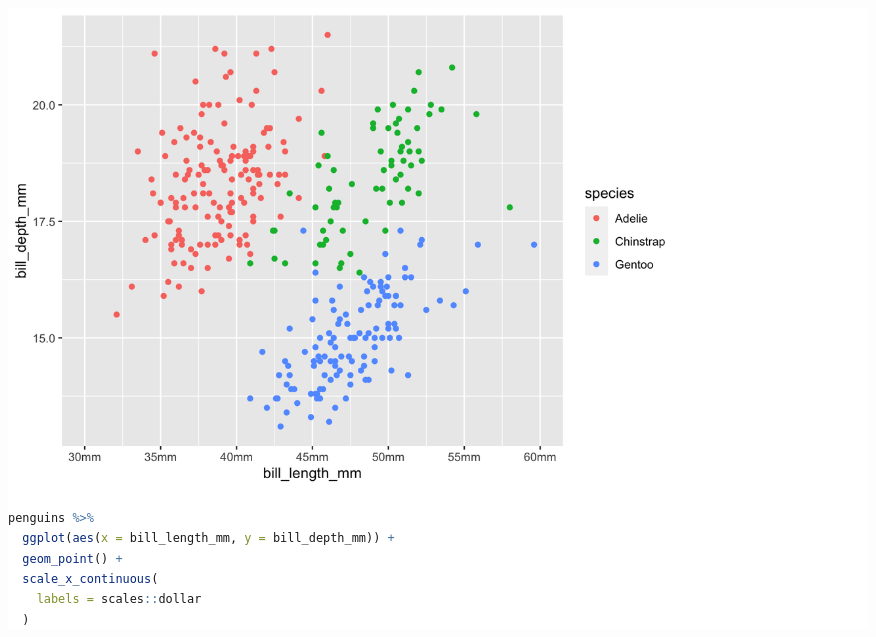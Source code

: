 <img src="tidyverse_ggplot2_pass_function_to_parameters_files/figure-html/unnamed-chunk-24-1.png" width="672" />



```r
penguins %>% 
  ggplot(aes(x = bill_length_mm, y = bill_depth_mm)) +
  geom_point() +
  scale_x_continuous(
    labels = scales::dollar
  )
```
